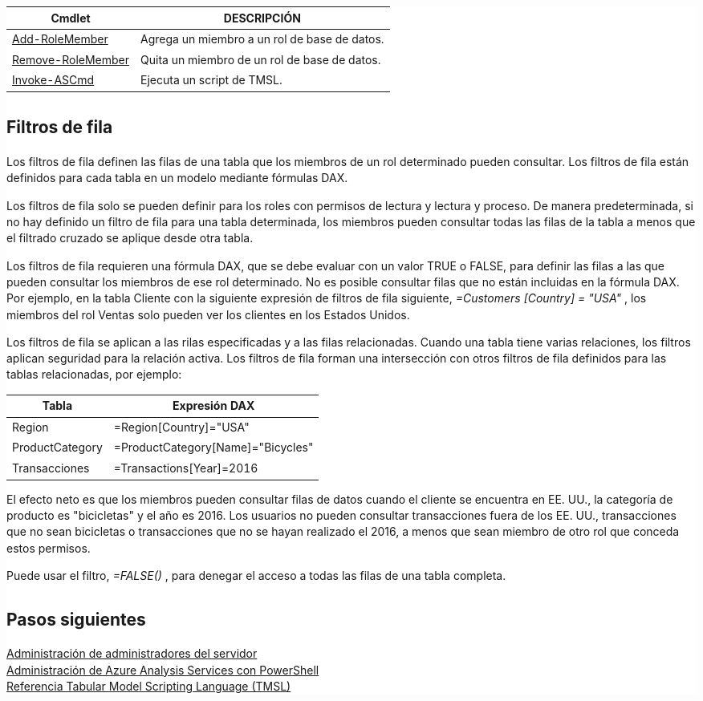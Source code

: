 |Cmdlet|DESCRIPCIÓN|
|------------|-----------------| 
|[Add-RoleMember](https://docs.microsoft.com/powershell/module/sqlserver/Add-RoleMember)|Agrega un miembro a un rol de base de datos.| 
|[Remove-RoleMember](https://docs.microsoft.com/powershell/module/sqlserver/remove-rolemember)|Quita un miembro de un rol de base de datos.|   
|[Invoke-ASCmd](https://docs.microsoft.com/powershell/module/sqlserver/invoke-ascmd)|Ejecuta un script de TMSL.|

## <a name="row-filters"></a>Filtros de fila  

Los filtros de fila definen las filas de una tabla que los miembros de un rol determinado pueden consultar. Los filtros de fila están definidos para cada tabla en un modelo mediante fórmulas DAX.  
  
Los filtros de fila solo se pueden definir para los roles con permisos de lectura y lectura y proceso. De manera predeterminada, si no hay definido un filtro de fila para una tabla determinada, los miembros pueden consultar todas las filas de la tabla a menos que el filtrado cruzado se aplique desde otra tabla.
  
 Los filtros de fila requieren una fórmula DAX, que se debe evaluar con un valor TRUE o FALSE, para definir las filas a las que pueden consultar los miembros de ese rol determinado. No es posible consultar filas que no están incluidas en la fórmula DAX. Por ejemplo, en la tabla Cliente con la siguiente expresión de filtros de fila siguiente, *=Customers [Country] = "USA"* , los miembros del rol Ventas solo pueden ver los clientes en los Estados Unidos.  
  
Los filtros de fila se aplican a las rilas especificadas y a las filas relacionadas. Cuando una tabla tiene varias relaciones, los filtros aplican seguridad para la relación activa. Los filtros de fila forman una intersección con otros filtros de fila definidos para las tablas relacionadas, por ejemplo:  
  
|Tabla|Expresión DAX|  
|-----------|--------------------|  
|Region|=Region[Country]="USA"|  
|ProductCategory|=ProductCategory[Name]="Bicycles"|  
|Transacciones|=Transactions[Year]=2016|  
  
 El efecto neto es que los miembros pueden consultar filas de datos cuando el cliente se encuentra en EE. UU., la categoría de producto es "bicicletas" y el año es 2016. Los usuarios no pueden consultar transacciones fuera de los EE. UU., transacciones que no sean bicicletas o transacciones que no se hayan realizado el 2016, a menos que sean miembro de otro rol que conceda estos permisos.
  
 Puede usar el filtro, *=FALSE()* , para denegar el acceso a todas las filas de una tabla completa.

## <a name="next-steps"></a>Pasos siguientes

  [Administración de administradores del servidor](analysis-services-server-admins.md)   
  [Administración de Azure Analysis Services con PowerShell](analysis-services-powershell.md)  
  [Referencia Tabular Model Scripting Language (TMSL)](https://docs.microsoft.com/bi-reference/tmsl/tabular-model-scripting-language-tmsl-reference)


